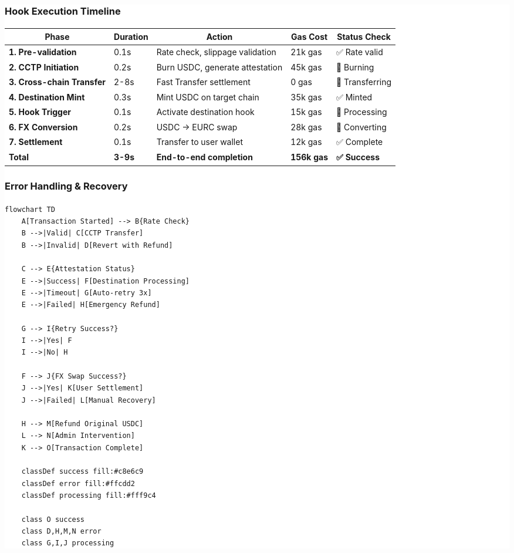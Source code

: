 ### Hook Execution Timeline

| Phase | Duration | Action | Gas Cost | Status Check |
|-------|----------|--------|----------|--------------|
| **1. Pre-validation** | 0.1s | Rate check, slippage validation | 21k gas | ✅ Rate valid |
| **2. CCTP Initiation** | 0.2s | Burn USDC, generate attestation | 45k gas | 🔄 Burning |
| **3. Cross-chain Transfer** | 2-8s | Fast Transfer settlement | 0 gas | 🔄 Transferring |
| **4. Destination Mint** | 0.3s | Mint USDC on target chain | 35k gas | ✅ Minted |
| **5. Hook Trigger** | 0.1s | Activate destination hook | 15k gas | 🔄 Processing |
| **6. FX Conversion** | 0.2s | USDC → EURC swap | 28k gas | 🔄 Converting |
| **7. Settlement** | 0.1s | Transfer to user wallet | 12k gas | ✅ Complete |
| **Total** | **3-9s** | **End-to-end completion** | **156k gas** | **✅ Success** |

### Error Handling & Recovery

```mermaid
flowchart TD
    A[Transaction Started] --> B{Rate Check}
    B -->|Valid| C[CCTP Transfer]
    B -->|Invalid| D[Revert with Refund]
    
    C --> E{Attestation Status}
    E -->|Success| F[Destination Processing]
    E -->|Timeout| G[Auto-retry 3x]
    E -->|Failed| H[Emergency Refund]
    
    G --> I{Retry Success?}
    I -->|Yes| F
    I -->|No| H
    
    F --> J{FX Swap Success?}
    J -->|Yes| K[User Settlement]
    J -->|Failed| L[Manual Recovery]
    
    H --> M[Refund Original USDC]
    L --> N[Admin Intervention]
    K --> O[Transaction Complete]
    
    classDef success fill:#c8e6c9
    classDef error fill:#ffcdd2
    classDef processing fill:#fff9c4
    
    class O success
    class D,H,M,N error
    class G,I,J processing
```

